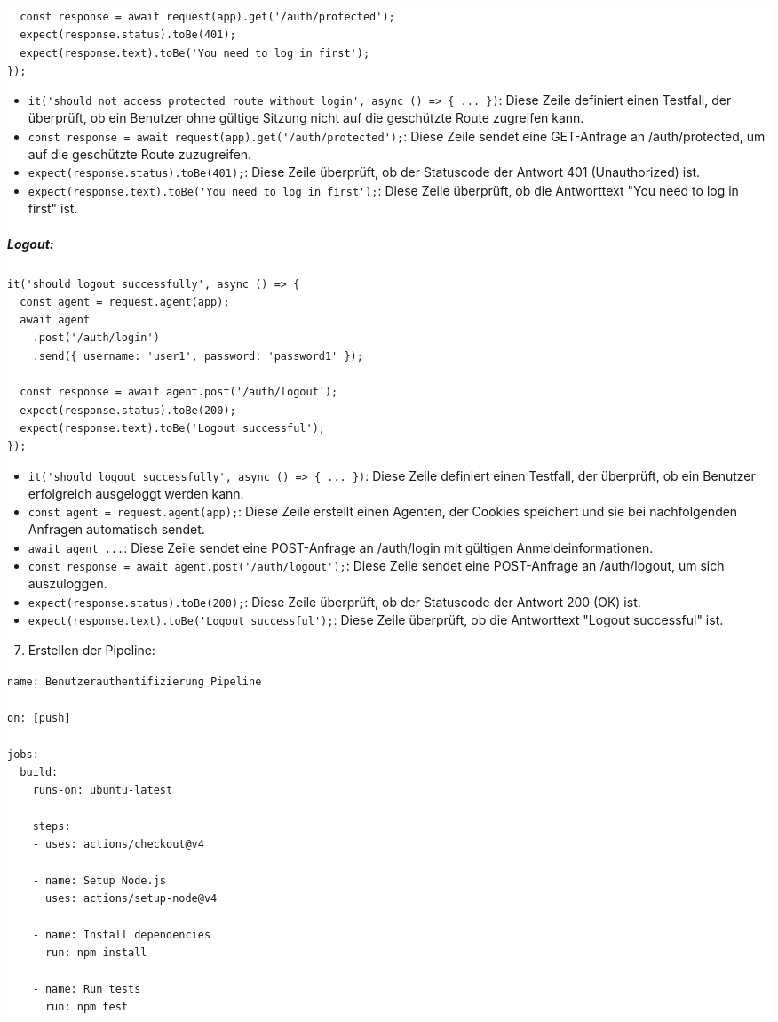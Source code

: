 ```
  const response = await request(app).get('/auth/protected');
  expect(response.status).toBe(401);
  expect(response.text).toBe('You need to log in first');
});
```
- `it('should not access protected route without login', async () => { ... })`: Diese Zeile definiert einen Testfall, der überprüft, ob ein Benutzer ohne gültige Sitzung nicht auf die geschützte Route zugreifen kann.
- `const response = await request(app).get('/auth/protected');`: Diese Zeile sendet eine GET-Anfrage an /auth/protected, um auf die geschützte Route zuzugreifen.
- `expect(response.status).toBe(401);`: Diese Zeile überprüft, ob der Statuscode der Antwort 401 (Unauthorized) ist.
- `expect(response.text).toBe('You need to log in first');`: Diese Zeile überprüft, ob die Antworttext "You need to log in first" ist.
##### Logout:
```
it('should logout successfully', async () => {
  const agent = request.agent(app);
  await agent
    .post('/auth/login')
    .send({ username: 'user1', password: 'password1' });

  const response = await agent.post('/auth/logout');
  expect(response.status).toBe(200);
  expect(response.text).toBe('Logout successful');
});
```
- `it('should logout successfully', async () => { ... })`: Diese Zeile definiert einen Testfall, der überprüft, ob ein Benutzer erfolgreich ausgeloggt werden kann.
- `const agent = request.agent(app);`: Diese Zeile erstellt einen Agenten, der Cookies speichert und sie bei nachfolgenden Anfragen automatisch sendet.
- `await agent ...`: Diese Zeile sendet eine POST-Anfrage an /auth/login mit gültigen Anmeldeinformationen.
- `const response = await agent.post('/auth/logout');`: Diese Zeile sendet eine POST-Anfrage an /auth/logout, um sich auszuloggen.
- `expect(response.status).toBe(200);`: Diese Zeile überprüft, ob der Statuscode der Antwort 200 (OK) ist.
- `expect(response.text).toBe('Logout successful');`: Diese Zeile überprüft, ob die Antworttext "Logout successful" ist.
7. Erstellen der Pipeline:
```
name: Benutzerauthentifizierung Pipeline

on: [push]

jobs:
  build:
    runs-on: ubuntu-latest

    steps:
    - uses: actions/checkout@v4

    - name: Setup Node.js
      uses: actions/setup-node@v4

    - name: Install dependencies
      run: npm install

    - name: Run tests
      run: npm test
```
